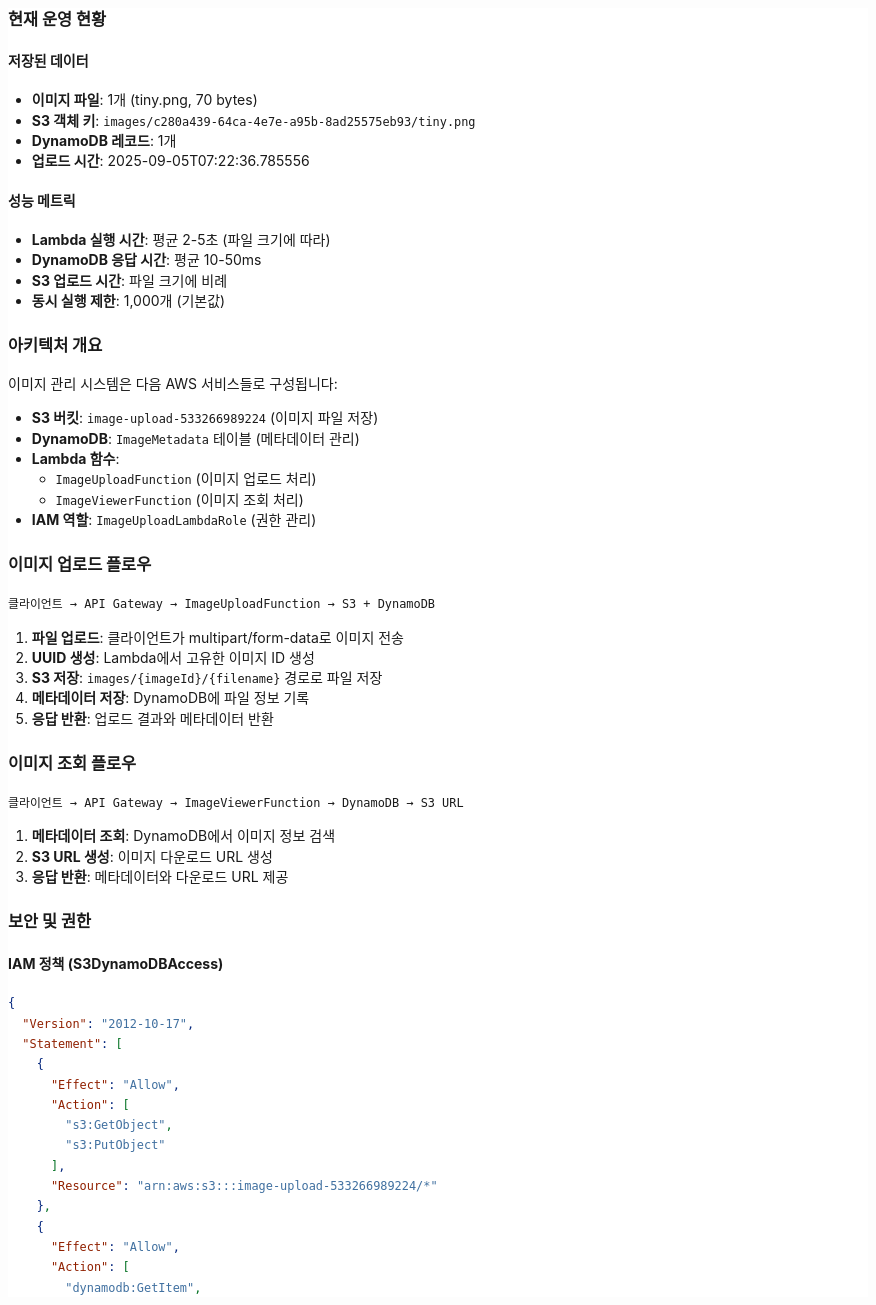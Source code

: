 ### 현재 운영 현황

#### 저장된 데이터
- **이미지 파일**: 1개 (tiny.png, 70 bytes)
- **S3 객체 키**: `images/c280a439-64ca-4e7e-a95b-8ad25575eb93/tiny.png`
- **DynamoDB 레코드**: 1개
- **업로드 시간**: 2025-09-05T07:22:36.785556

#### 성능 메트릭
- **Lambda 실행 시간**: 평균 2-5초 (파일 크기에 따라)
- **DynamoDB 응답 시간**: 평균 10-50ms
- **S3 업로드 시간**: 파일 크기에 비례
- **동시 실행 제한**: 1,000개 (기본값)

### 아키텍처 개요

이미지 관리 시스템은 다음 AWS 서비스들로 구성됩니다:

- **S3 버킷**: `image-upload-533266989224` (이미지 파일 저장)
- **DynamoDB**: `ImageMetadata` 테이블 (메타데이터 관리)
- **Lambda 함수**: 
  - `ImageUploadFunction` (이미지 업로드 처리)
  - `ImageViewerFunction` (이미지 조회 처리)
- **IAM 역할**: `ImageUploadLambdaRole` (권한 관리)

### 이미지 업로드 플로우

```
클라이언트 → API Gateway → ImageUploadFunction → S3 + DynamoDB
```

1. **파일 업로드**: 클라이언트가 multipart/form-data로 이미지 전송
2. **UUID 생성**: Lambda에서 고유한 이미지 ID 생성
3. **S3 저장**: `images/{imageId}/{filename}` 경로로 파일 저장
4. **메타데이터 저장**: DynamoDB에 파일 정보 기록
5. **응답 반환**: 업로드 결과와 메타데이터 반환

### 이미지 조회 플로우

```
클라이언트 → API Gateway → ImageViewerFunction → DynamoDB → S3 URL
```

1. **메타데이터 조회**: DynamoDB에서 이미지 정보 검색
2. **S3 URL 생성**: 이미지 다운로드 URL 생성
3. **응답 반환**: 메타데이터와 다운로드 URL 제공

### 보안 및 권한

#### IAM 정책 (S3DynamoDBAccess)
```json
{
  "Version": "2012-10-17",
  "Statement": [
    {
      "Effect": "Allow",
      "Action": [
        "s3:GetObject",
        "s3:PutObject"
      ],
      "Resource": "arn:aws:s3:::image-upload-533266989224/*"
    },
    {
      "Effect": "Allow",
      "Action": [
        "dynamodb:GetItem",
```
